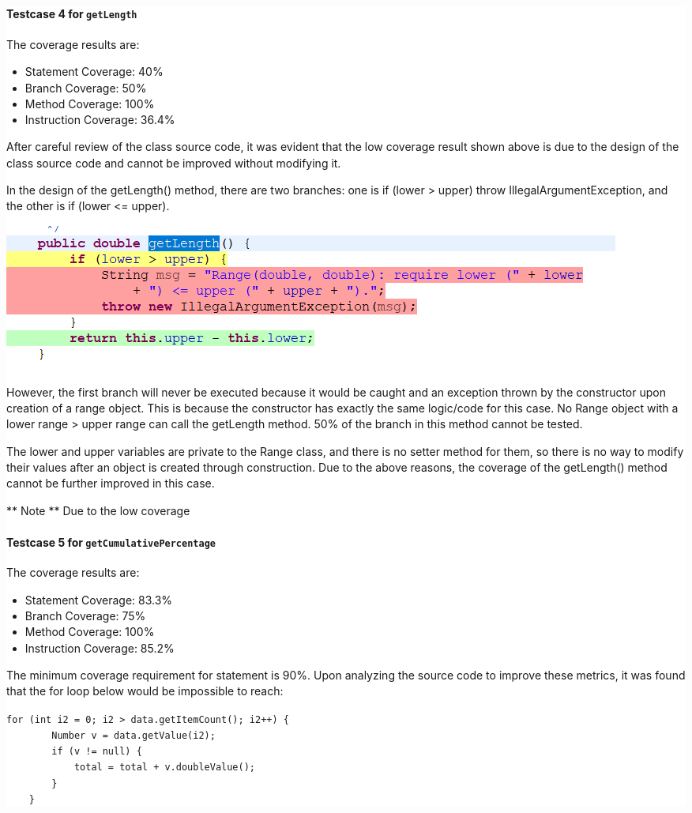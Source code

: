#### Testcase 4 for `getLength`

The coverage results are:

-   Statement Coverage: 40%
-   Branch Coverage: 50%
-   Method Coverage: 100%
-   Instruction Coverage: 36.4%

After careful review of the class source code, it was evident that the low coverage result shown above is due to the design of the class source code and cannot be improved without modifying it.

In the design of the getLength() method, there are two branches: one is if (lower > upper) throw IllegalArgumentException, and the other is if (lower <= upper).

![Getlength](./images/getLength.png)

However, the first branch will never be executed because it would be caught and an exception thrown by the constructor upon creation of a range object. This is because the constructor has exactly the same logic/code for this case. No Range object with a lower range > upper range can call the getLength method. 50% of the branch in this method cannot be tested.

The lower and upper variables are private to the Range class, and there is no setter method for them, so there is no way to modify their values after an object is created through construction. Due to the above reasons, the coverage of the getLength() method cannot be further improved in this case.

** Note **
Due to the low coverage

#### Testcase 5 for `getCumulativePercentage`

The coverage results are:

-   Statement Coverage: 83.3%
-   Branch Coverage: 75%
-   Method Coverage: 100%
-   Instruction Coverage: 85.2%

The minimum coverage requirement for statement is 90%. Upon analyzing the source code to improve these metrics, it was found that the for loop below would be impossible to reach:

```
for (int i2 = 0; i2 > data.getItemCount(); i2++) {
        Number v = data.getValue(i2);
        if (v != null) {
            total = total + v.doubleValue();
        }
    }
```
